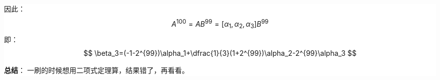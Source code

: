 因此：
$$
A^{100}=AB^{99}=[\alpha_1,\alpha_2,\alpha_3]B^{99}
$$
即：
$$
\beta_3=(-1-2^{99})\alpha_1+\dfrac{1}{3}(1+2^{99})\alpha_2-2^{99}\alpha_3
$$

**总结**：
一刷的时候想用二项式定理算，结果错了，再看看。